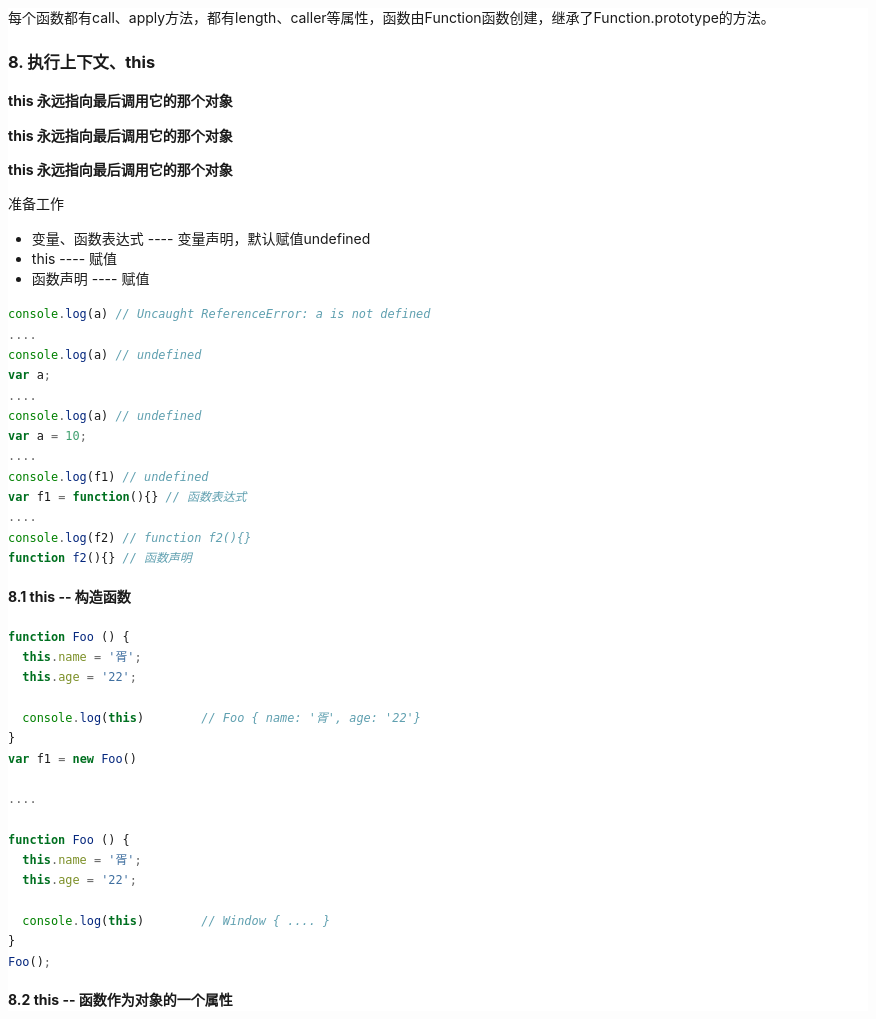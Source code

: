 每个函数都有call、apply方法，都有length、caller等属性，函数由Function函数创建，继承了Function.prototype的方法。

### 8. 执行上下文、this

**this 永远指向最后调用它的那个对象**

**this 永远指向最后调用它的那个对象**

**this 永远指向最后调用它的那个对象**

准备工作
* 变量、函数表达式 ---- 变量声明，默认赋值undefined
* this ---- 赋值
* 函数声明 ---- 赋值

```js
console.log(a) // Uncaught ReferenceError: a is not defined
....
console.log(a) // undefined
var a;
....
console.log(a) // undefined
var a = 10;
....
console.log(f1) // undefined
var f1 = function(){} // 函数表达式
....
console.log(f2) // function f2(){}
function f2(){} // 函数声明
```

#### 8.1 this -- 构造函数

```js
function Foo () {
  this.name = '胥';
  this.age = '22';

  console.log(this)        // Foo { name: '胥', age: '22'}
}
var f1 = new Foo()

....

function Foo () {
  this.name = '胥';
  this.age = '22';

  console.log(this)        // Window { .... }
}
Foo();
```

#### 8.2 this -- 函数作为对象的一个属性
